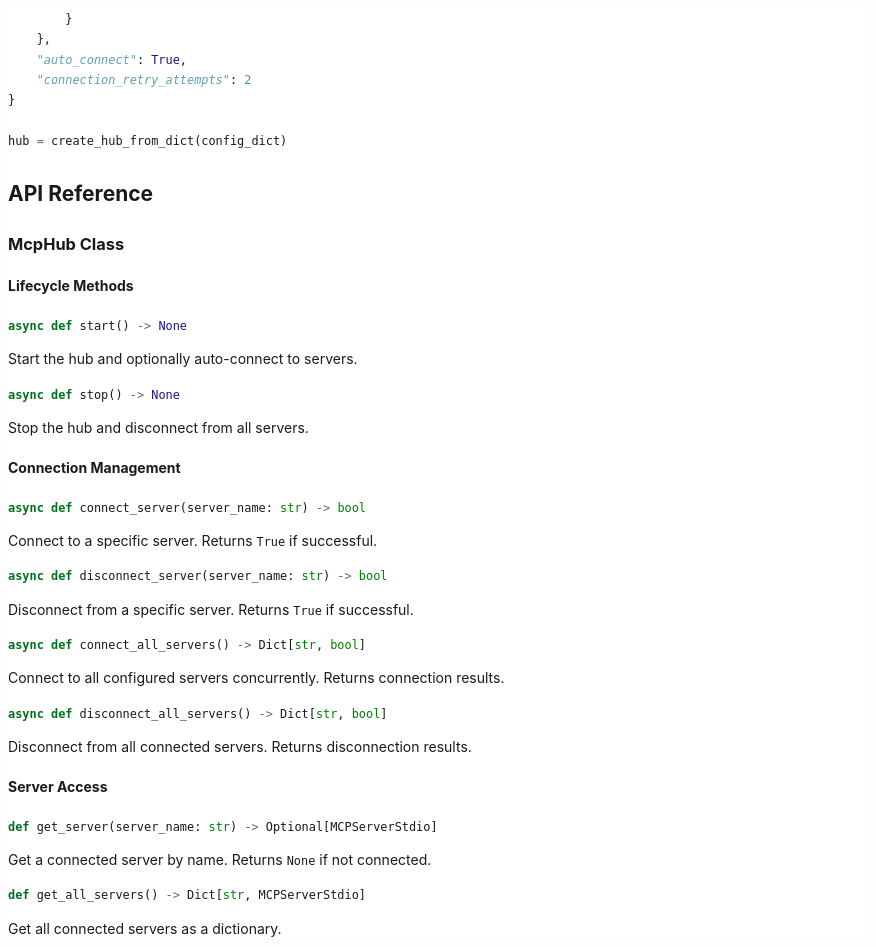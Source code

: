 ```python
        }
    },
    "auto_connect": True,
    "connection_retry_attempts": 2
}

hub = create_hub_from_dict(config_dict)
```

## API Reference

### McpHub Class

#### Lifecycle Methods

```python
async def start() -> None
```
Start the hub and optionally auto-connect to servers.

```python
async def stop() -> None
```
Stop the hub and disconnect from all servers.

#### Connection Management

```python
async def connect_server(server_name: str) -> bool
```
Connect to a specific server. Returns `True` if successful.

```python
async def disconnect_server(server_name: str) -> bool
```
Disconnect from a specific server. Returns `True` if successful.

```python
async def connect_all_servers() -> Dict[str, bool]
```
Connect to all configured servers concurrently. Returns connection results.

```python
async def disconnect_all_servers() -> Dict[str, bool]
```
Disconnect from all connected servers. Returns disconnection results.

#### Server Access

```python
def get_server(server_name: str) -> Optional[MCPServerStdio]
```
Get a connected server by name. Returns `None` if not connected.

```python
def get_all_servers() -> Dict[str, MCPServerStdio]
```
Get all connected servers as a dictionary.
